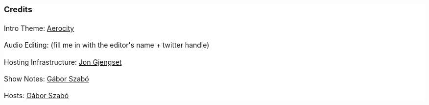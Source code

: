 

### Credits

Intro Theme: [Aerocity](https://twitter.com/AerocityMusic)

Audio Editing: (fill me in with the editor's name + twitter handle)

Hosting Infrastructure: [Jon Gjengset](https://twitter.com/jonhoo/)

Show Notes: [Gábor Szabó](https://www.linkedin.com/in/szabgab/)

Hosts: [Gábor Szabó](https://www.linkedin.com/in/szabgab/)
